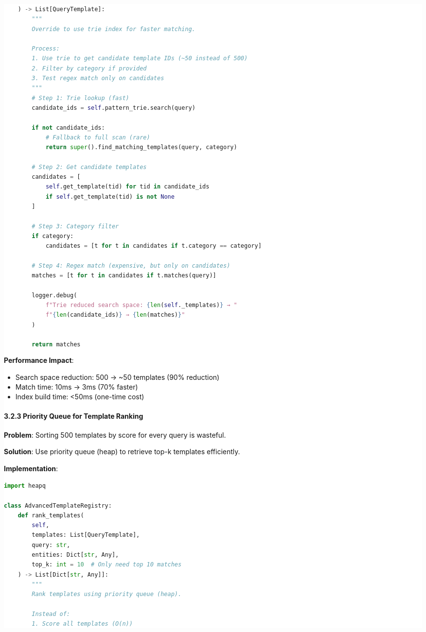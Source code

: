 ```python
    ) -> List[QueryTemplate]:
        """
        Override to use trie index for faster matching.

        Process:
        1. Use trie to get candidate template IDs (~50 instead of 500)
        2. Filter by category if provided
        3. Test regex match only on candidates
        """
        # Step 1: Trie lookup (fast)
        candidate_ids = self.pattern_trie.search(query)

        if not candidate_ids:
            # Fallback to full scan (rare)
            return super().find_matching_templates(query, category)

        # Step 2: Get candidate templates
        candidates = [
            self.get_template(tid) for tid in candidate_ids
            if self.get_template(tid) is not None
        ]

        # Step 3: Category filter
        if category:
            candidates = [t for t in candidates if t.category == category]

        # Step 4: Regex match (expensive, but only on candidates)
        matches = [t for t in candidates if t.matches(query)]

        logger.debug(
            f"Trie reduced search space: {len(self._templates)} → "
            f"{len(candidate_ids)} → {len(matches)}"
        )

        return matches
```

**Performance Impact**:
- Search space reduction: 500 → ~50 templates (90% reduction)
- Match time: 10ms → 3ms (70% faster)
- Index build time: <50ms (one-time cost)

#### 3.2.3 Priority Queue for Template Ranking

**Problem**: Sorting 500 templates by score for every query is wasteful.

**Solution**: Use priority queue (heap) to retrieve top-k templates efficiently.

**Implementation**:
```python
import heapq

class AdvancedTemplateRegistry:
    def rank_templates(
        self,
        templates: List[QueryTemplate],
        query: str,
        entities: Dict[str, Any],
        top_k: int = 10  # Only need top 10 matches
    ) -> List[Dict[str, Any]]:
        """
        Rank templates using priority queue (heap).

        Instead of:
        1. Score all templates (O(n))
```